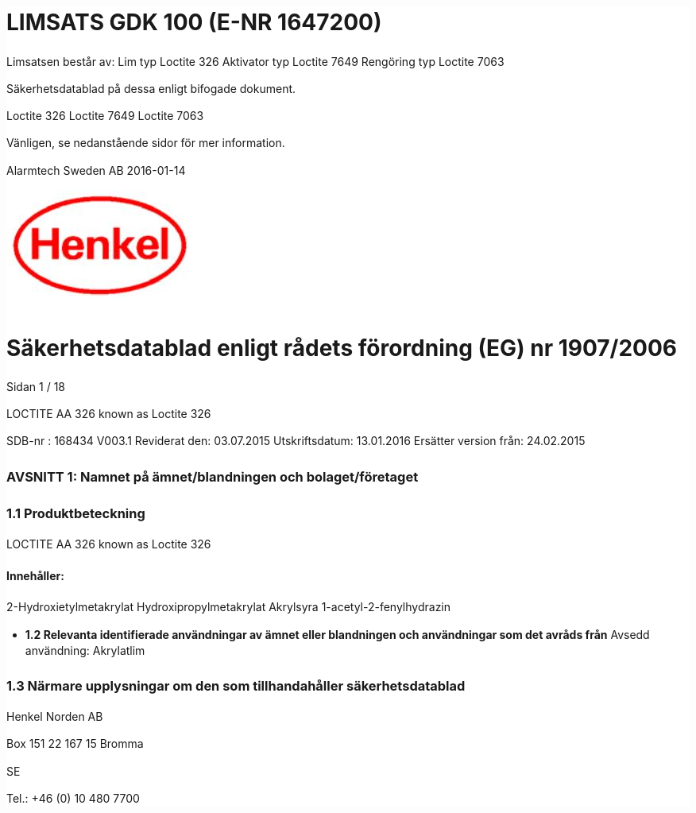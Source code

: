 # **LIMSATS GDK 100 (E-NR 1647200)**

Limsatsen består av: Lim typ Loctite 326 Aktivator typ Loctite 7649 Rengöring typ Loctite 7063

Säkerhetsdatablad på dessa enligt bifogade dokument.

Loctite 326 Loctite 7649 Loctite 7063

Vänligen, se nedanstående sidor för mer information.

Alarmtech Sweden AB 2016-01-14

![](_page_1_Picture_0.jpeg)

# **Säkerhetsdatablad enligt rådets förordning (EG) nr 1907/2006**

Sidan 1 / 18

LOCTITE AA 326 known as Loctite 326

SDB-nr : 168434 V003.1 Reviderat den: 03.07.2015 Utskriftsdatum: 13.01.2016 Ersätter version från: 24.02.2015

### **AVSNITT 1: Namnet på ämnet/blandningen och bolaget/företaget**

### **1.1 Produktbeteckning**

LOCTITE AA 326 known as Loctite 326

#### **Innehåller:**

2-Hydroxietylmetakrylat Hydroxipropylmetakrylat Akrylsyra 1-acetyl-2-fenylhydrazin

- **1.2 Relevanta identifierade användningar av ämnet eller blandningen och användningar som det avråds från** Avsedd användning: Akrylatlim
### **1.3 Närmare upplysningar om den som tillhandahåller säkerhetsdatablad**

Henkel Norden AB

Box 151 22 167 15 Bromma

SE

Tel.: +46 (0) 10 480 7700
